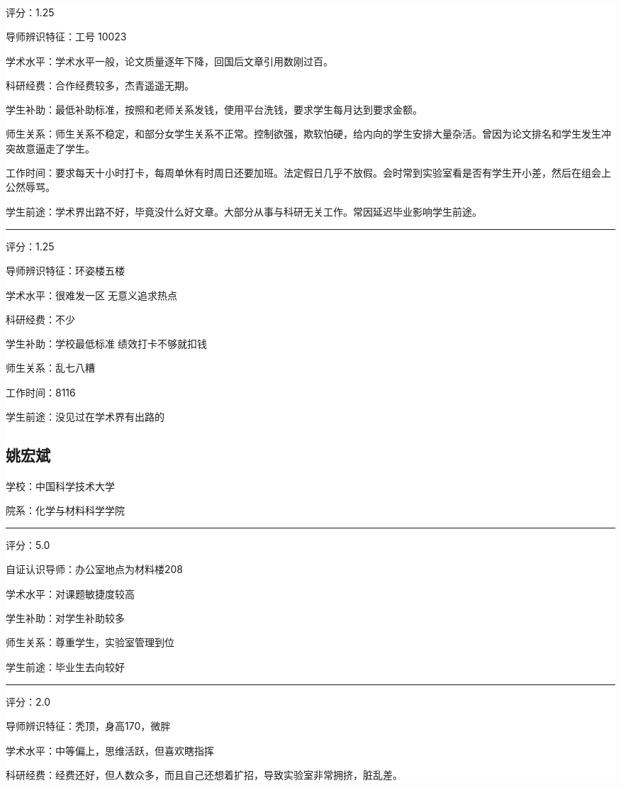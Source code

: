 评分：1.25

导师辨识特征：工号 10023

学术水平：学术水平一般，论文质量逐年下降，回国后文章引用数刚过百。

科研经费：合作经费较多，杰青遥遥无期。

学生补助：最低补助标准，按照和老师关系发钱，使用平台洗钱，要求学生每月达到要求金额。

师生关系：师生关系不稳定，和部分女学生关系不正常。控制欲强，欺软怕硬，给内向的学生安排大量杂活。曾因为论文排名和学生发生冲突故意逼走了学生。

工作时间：要求每天十小时打卡，每周单休有时周日还要加班。法定假日几乎不放假。会时常到实验室看是否有学生开小差，然后在组会上公然辱骂。

学生前途：学术界出路不好，毕竟没什么好文章。大部分从事与科研无关工作。常因延迟毕业影响学生前途。

* * *

评分：1.25

导师辨识特征：环姿楼五楼

学术水平：很难发一区 无意义追求热点

科研经费：不少

学生补助：学校最低标准 绩效打卡不够就扣钱

师生关系：乱七八糟

工作时间：8116

学生前途：没见过在学术界有出路的

## 姚宏斌

学校：中国科学技术大学

院系：化学与材料科学学院

* * *

评分：5.0

自证认识导师：办公室地点为材料楼208

学术水平：对课题敏捷度较高

学生补助：对学生补助较多

师生关系：尊重学生，实验室管理到位

学生前途：毕业生去向较好

* * *

评分：2.0

导师辨识特征：秃顶，身高170，微胖

学术水平：中等偏上，思维活跃，但喜欢瞎指挥

科研经费：经费还好，但人数众多，而且自己还想着扩招，导致实验室非常拥挤，脏乱差。
